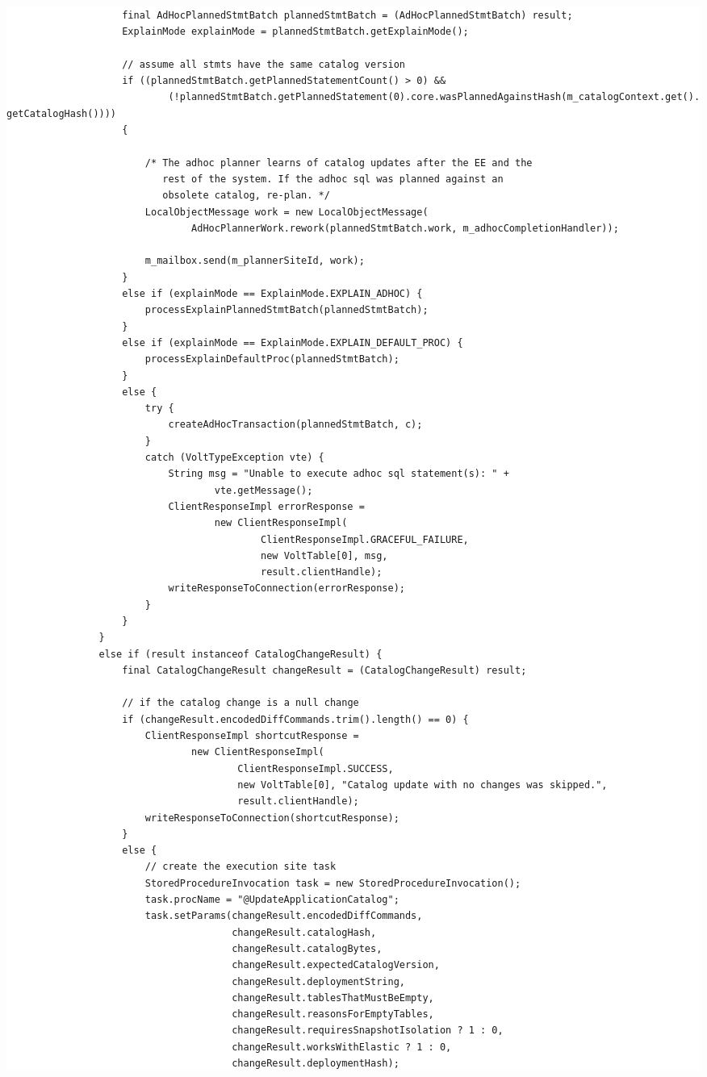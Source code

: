                         final AdHocPlannedStmtBatch plannedStmtBatch = (AdHocPlannedStmtBatch) result;
                        ExplainMode explainMode = plannedStmtBatch.getExplainMode();

                        // assume all stmts have the same catalog version
                        if ((plannedStmtBatch.getPlannedStatementCount() > 0) &&
                                (!plannedStmtBatch.getPlannedStatement(0).core.wasPlannedAgainstHash(m_catalogContext.get().getCatalogHash())))
                        {

                            /* The adhoc planner learns of catalog updates after the EE and the
                               rest of the system. If the adhoc sql was planned against an
                               obsolete catalog, re-plan. */
                            LocalObjectMessage work = new LocalObjectMessage(
                                    AdHocPlannerWork.rework(plannedStmtBatch.work, m_adhocCompletionHandler));

                            m_mailbox.send(m_plannerSiteId, work);
                        }
                        else if (explainMode == ExplainMode.EXPLAIN_ADHOC) {
                            processExplainPlannedStmtBatch(plannedStmtBatch);
                        }
                        else if (explainMode == ExplainMode.EXPLAIN_DEFAULT_PROC) {
                            processExplainDefaultProc(plannedStmtBatch);
                        }
                        else {
                            try {
                                createAdHocTransaction(plannedStmtBatch, c);
                            }
                            catch (VoltTypeException vte) {
                                String msg = "Unable to execute adhoc sql statement(s): " +
                                        vte.getMessage();
                                ClientResponseImpl errorResponse =
                                        new ClientResponseImpl(
                                                ClientResponseImpl.GRACEFUL_FAILURE,
                                                new VoltTable[0], msg,
                                                result.clientHandle);
                                writeResponseToConnection(errorResponse);
                            }
                        }
                    }
                    else if (result instanceof CatalogChangeResult) {
                        final CatalogChangeResult changeResult = (CatalogChangeResult) result;

                        // if the catalog change is a null change
                        if (changeResult.encodedDiffCommands.trim().length() == 0) {
                            ClientResponseImpl shortcutResponse =
                                    new ClientResponseImpl(
                                            ClientResponseImpl.SUCCESS,
                                            new VoltTable[0], "Catalog update with no changes was skipped.",
                                            result.clientHandle);
                            writeResponseToConnection(shortcutResponse);
                        }
                        else {
                            // create the execution site task
                            StoredProcedureInvocation task = new StoredProcedureInvocation();
                            task.procName = "@UpdateApplicationCatalog";
                            task.setParams(changeResult.encodedDiffCommands,
                                           changeResult.catalogHash,
                                           changeResult.catalogBytes,
                                           changeResult.expectedCatalogVersion,
                                           changeResult.deploymentString,
                                           changeResult.tablesThatMustBeEmpty,
                                           changeResult.reasonsForEmptyTables,
                                           changeResult.requiresSnapshotIsolation ? 1 : 0,
                                           changeResult.worksWithElastic ? 1 : 0,
                                           changeResult.deploymentHash);